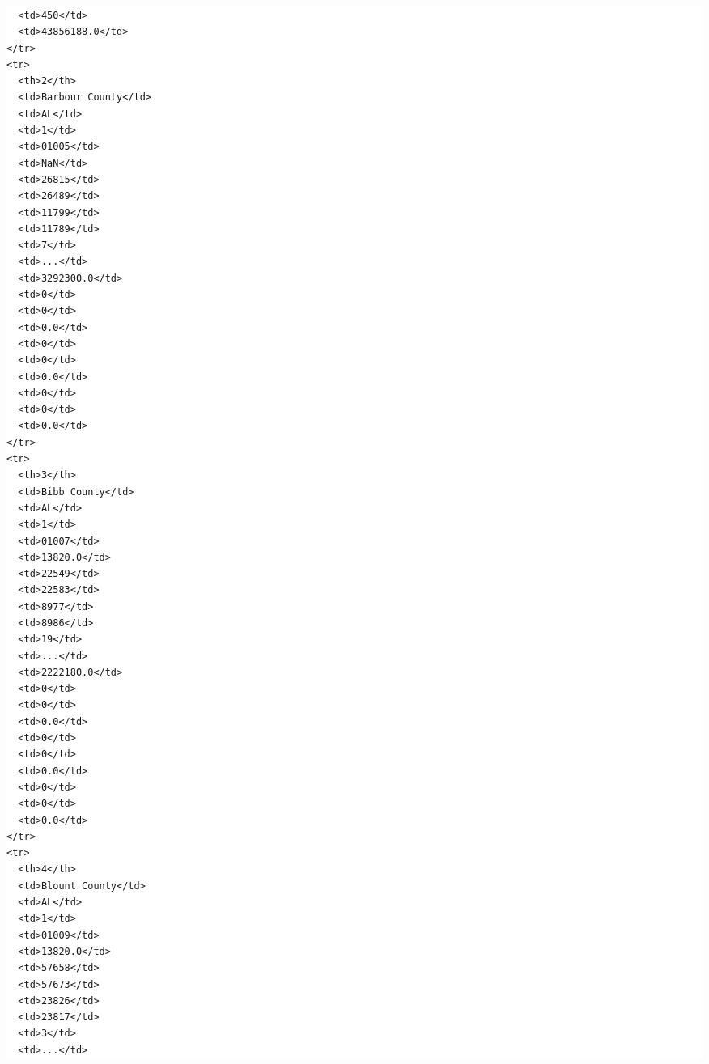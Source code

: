       <td>450</td>
      <td>43856188.0</td>
    </tr>
    <tr>
      <th>2</th>
      <td>Barbour County</td>
      <td>AL</td>
      <td>1</td>
      <td>01005</td>
      <td>NaN</td>
      <td>26815</td>
      <td>26489</td>
      <td>11799</td>
      <td>11789</td>
      <td>7</td>
      <td>...</td>
      <td>3292300.0</td>
      <td>0</td>
      <td>0</td>
      <td>0.0</td>
      <td>0</td>
      <td>0</td>
      <td>0.0</td>
      <td>0</td>
      <td>0</td>
      <td>0.0</td>
    </tr>
    <tr>
      <th>3</th>
      <td>Bibb County</td>
      <td>AL</td>
      <td>1</td>
      <td>01007</td>
      <td>13820.0</td>
      <td>22549</td>
      <td>22583</td>
      <td>8977</td>
      <td>8986</td>
      <td>19</td>
      <td>...</td>
      <td>2222180.0</td>
      <td>0</td>
      <td>0</td>
      <td>0.0</td>
      <td>0</td>
      <td>0</td>
      <td>0.0</td>
      <td>0</td>
      <td>0</td>
      <td>0.0</td>
    </tr>
    <tr>
      <th>4</th>
      <td>Blount County</td>
      <td>AL</td>
      <td>1</td>
      <td>01009</td>
      <td>13820.0</td>
      <td>57658</td>
      <td>57673</td>
      <td>23826</td>
      <td>23817</td>
      <td>3</td>
      <td>...</td>
